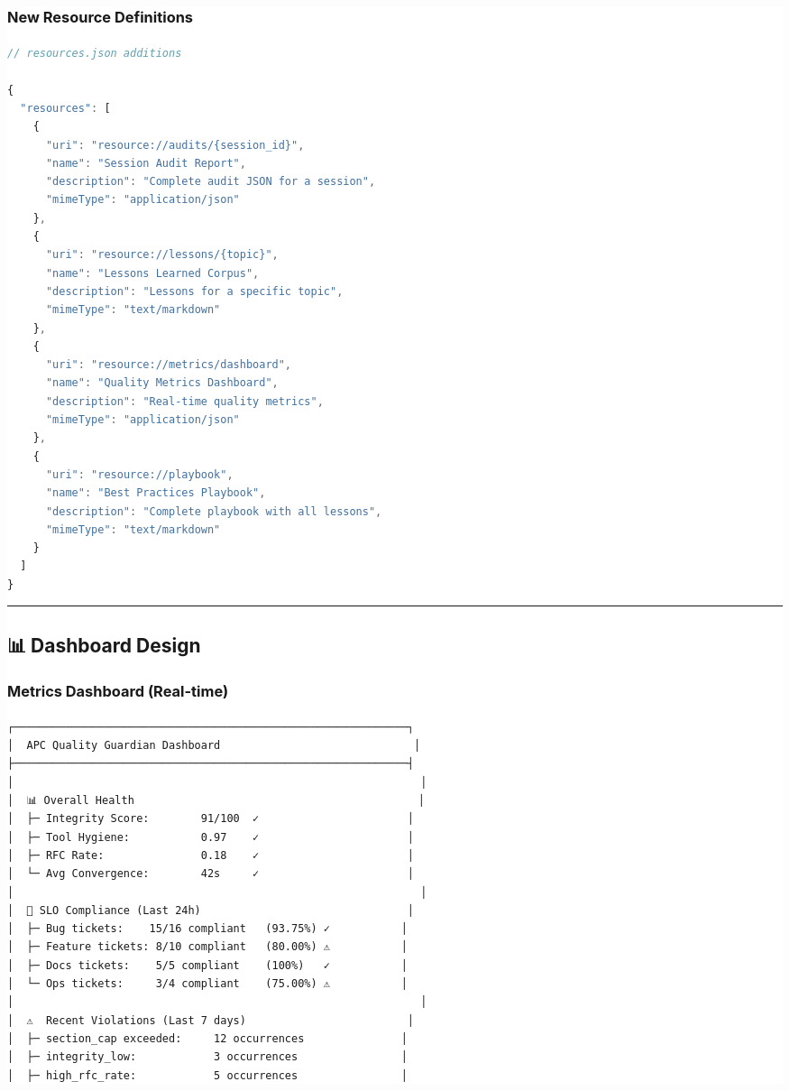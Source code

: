 ```typescript
```

### New Resource Definitions

```typescript
// resources.json additions

{
  "resources": [
    {
      "uri": "resource://audits/{session_id}",
      "name": "Session Audit Report",
      "description": "Complete audit JSON for a session",
      "mimeType": "application/json"
    },
    {
      "uri": "resource://lessons/{topic}",
      "name": "Lessons Learned Corpus",
      "description": "Lessons for a specific topic",
      "mimeType": "text/markdown"
    },
    {
      "uri": "resource://metrics/dashboard",
      "name": "Quality Metrics Dashboard",
      "description": "Real-time quality metrics",
      "mimeType": "application/json"
    },
    {
      "uri": "resource://playbook",
      "name": "Best Practices Playbook",
      "description": "Complete playbook with all lessons",
      "mimeType": "text/markdown"
    }
  ]
}
```

---

## 📊 Dashboard Design

### Metrics Dashboard (Real-time)

```
┌─────────────────────────────────────────────────────────────┐
│  APC Quality Guardian Dashboard                              │
├─────────────────────────────────────────────────────────────┤
│                                                               │
│  📊 Overall Health                                            │
│  ├─ Integrity Score:        91/100  ✓                       │
│  ├─ Tool Hygiene:           0.97    ✓                       │
│  ├─ RFC Rate:               0.18    ✓                       │
│  └─ Avg Convergence:        42s     ✓                       │
│                                                               │
│  🎯 SLO Compliance (Last 24h)                                │
│  ├─ Bug tickets:    15/16 compliant   (93.75%) ✓           │
│  ├─ Feature tickets: 8/10 compliant   (80.00%) ⚠           │
│  ├─ Docs tickets:    5/5 compliant    (100%)   ✓           │
│  └─ Ops tickets:     3/4 compliant    (75.00%) ⚠           │
│                                                               │
│  ⚠️  Recent Violations (Last 7 days)                         │
│  ├─ section_cap exceeded:     12 occurrences               │
│  ├─ integrity_low:            3 occurrences                │
│  ├─ high_rfc_rate:            5 occurrences                │
```